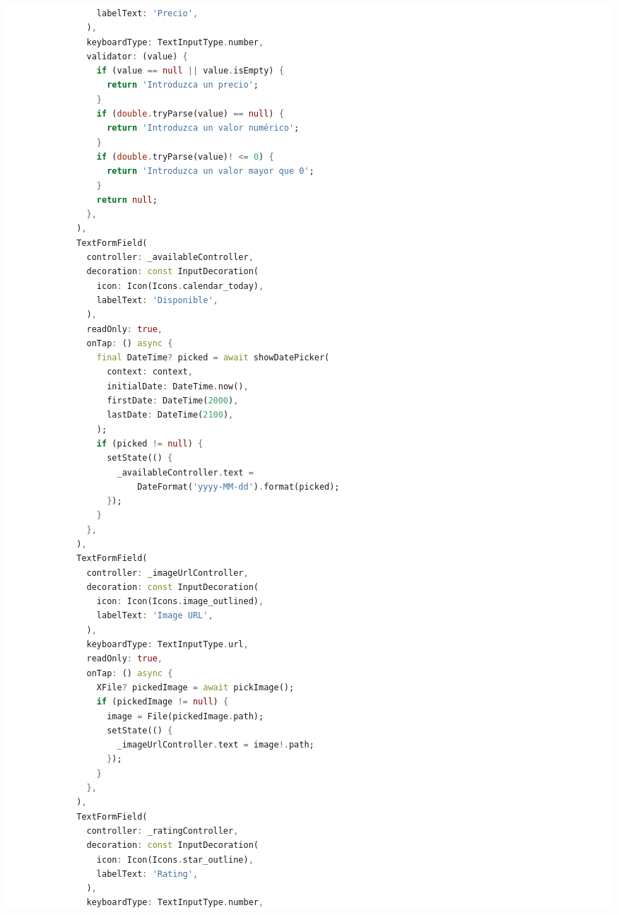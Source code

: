 ```dart title="lib/pages/product_edit.dart" linenums="1" hl_lines="32 170 181"
                  labelText: 'Precio',
                ),
                keyboardType: TextInputType.number,
                validator: (value) {
                  if (value == null || value.isEmpty) {
                    return 'Introduzca un precio';
                  }
                  if (double.tryParse(value) == null) {
                    return 'Introduzca un valor numérico';
                  }
                  if (double.tryParse(value)! <= 0) {
                    return 'Introduzca un valor mayor que 0';
                  }
                  return null;
                },
              ),
              TextFormField(
                controller: _availableController,
                decoration: const InputDecoration(
                  icon: Icon(Icons.calendar_today),
                  labelText: 'Disponible',
                ),
                readOnly: true,
                onTap: () async {
                  final DateTime? picked = await showDatePicker(
                    context: context,
                    initialDate: DateTime.now(),
                    firstDate: DateTime(2000),
                    lastDate: DateTime(2100),
                  );
                  if (picked != null) {
                    setState(() {
                      _availableController.text =
                          DateFormat('yyyy-MM-dd').format(picked);
                    });
                  }
                },
              ),
              TextFormField(
                controller: _imageUrlController,
                decoration: const InputDecoration(
                  icon: Icon(Icons.image_outlined),
                  labelText: 'Image URL',
                ),
                keyboardType: TextInputType.url,
                readOnly: true,
                onTap: () async {
                  XFile? pickedImage = await pickImage();
                  if (pickedImage != null) {
                    image = File(pickedImage.path);
                    setState(() {
                      _imageUrlController.text = image!.path;
                    });
                  }
                },
              ),
              TextFormField(
                controller: _ratingController,
                decoration: const InputDecoration(
                  icon: Icon(Icons.star_outline),
                  labelText: 'Rating',
                ),
                keyboardType: TextInputType.number,
```
